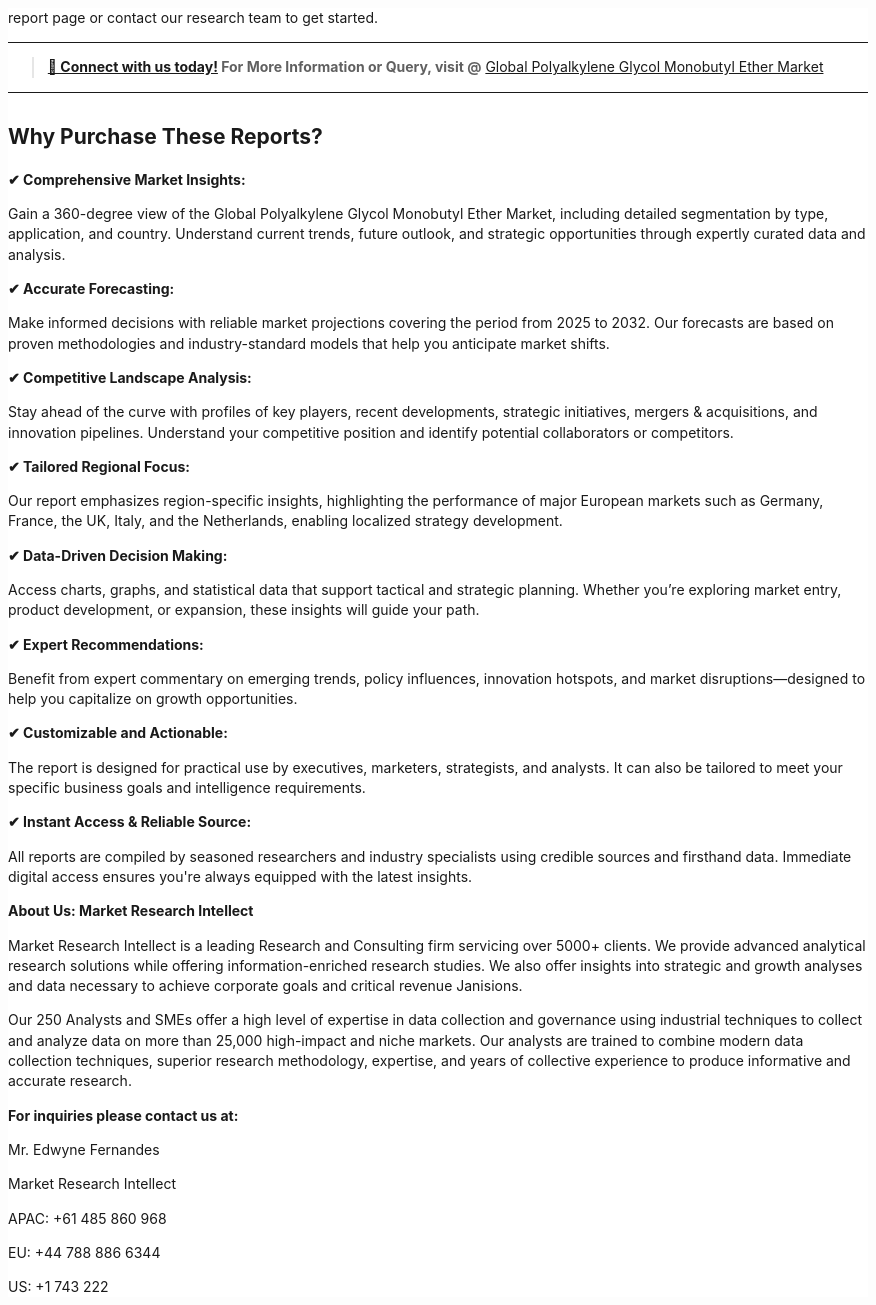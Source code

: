 report page or contact our research team to get started.</p><hr /><blockquote><p><span class="font-[700]"><strong><a href="https://www.marketresearchintellect.com/product/global-polyalkylene-glycol-monobutyl-ether-market/?utm_source=Linkedin&utm_medium=019">📩 Connect with us today!</a> For More Information or Query, visit&nbsp;@</strong>&nbsp;</span><span class="font-[700]"><a href="https://www.marketresearchintellect.com/product/global-polyalkylene-glycol-monobutyl-ether-market/?utm_source=Linkedin&utm_medium=019" target="_blank" data-tracking-control-name="article-ssr-frontend-pulse_little-text-block" data-tracking-will-navigate="" data-test-link="">Global Polyalkylene Glycol Monobutyl Ether Market</a></span></p></blockquote><hr /><h2>Why Purchase These Reports?</h2><p><strong>✔ Comprehensive Market Insights:</strong></p><p>Gain a 360-degree view of the Global Polyalkylene Glycol Monobutyl Ether Market, including detailed segmentation by type, application, and country. Understand current trends, future outlook, and strategic opportunities through expertly curated data and analysis.</p><p><strong>✔ Accurate Forecasting:</strong></p><p>Make informed decisions with reliable market projections covering the period from 2025 to 2032. Our forecasts are based on proven methodologies and industry-standard models that help you anticipate market shifts.</p><p><strong>✔ Competitive Landscape Analysis:</strong></p><p>Stay ahead of the curve with profiles of key players, recent developments, strategic initiatives, mergers &amp; acquisitions, and innovation pipelines. Understand your competitive position and identify potential collaborators or competitors.</p><p><strong>✔ Tailored Regional Focus:</strong></p><p>Our report emphasizes region-specific insights, highlighting the performance of major European markets such as Germany, France, the UK, Italy, and the Netherlands, enabling localized strategy development.</p><p><strong>✔ Data-Driven Decision Making:</strong></p><p>Access charts, graphs, and statistical data that support tactical and strategic planning. Whether you&rsquo;re exploring market entry, product development, or expansion, these insights will guide your path.</p><p><strong>✔ Expert Recommendations:</strong></p><p>Benefit from expert commentary on emerging trends, policy influences, innovation hotspots, and market disruptions&mdash;designed to help you capitalize on growth opportunities.</p><p><strong>✔ Customizable and Actionable:</strong></p><p>The report is designed for practical use by executives, marketers, strategists, and analysts. It can also be tailored to meet your specific business goals and intelligence requirements.</p><p><strong>✔ Instant Access &amp; Reliable Source:</strong></p><p>All reports are compiled by seasoned researchers and industry specialists using credible sources and firsthand data. Immediate digital access ensures you're always equipped with the latest insights.</p><p><strong><span class="font-[700]">About Us: Market Research Intellect</span></strong></p><p><span class="">Market Research Intellect is a leading Research and Consulting firm servicing over 5000+ clients. We provide advanced analytical research solutions while offering information-enriched research studies.&nbsp;</span>We also offer insights into strategic and growth analyses and data necessary to achieve corporate goals and critical revenue Janisions.</p><p><span class="">Our 250 Analysts and SMEs offer a high level of expertise in data collection and governance using industrial techniques to collect and analyze data on more than 25,000 high-impact and niche markets. Our analysts are trained to combine modern data collection techniques, superior research methodology, expertise, and years of collective experience to produce informative and accurate research.</span></p><p><strong>For inquiries please contact us at:</strong></p><p>Mr. Edwyne Fernandes</p><p>Market Research Intellect</p><p>APAC: +61 485 860 968</p><p>EU: +44 788 886 6344</p><p>US: +1 743 222